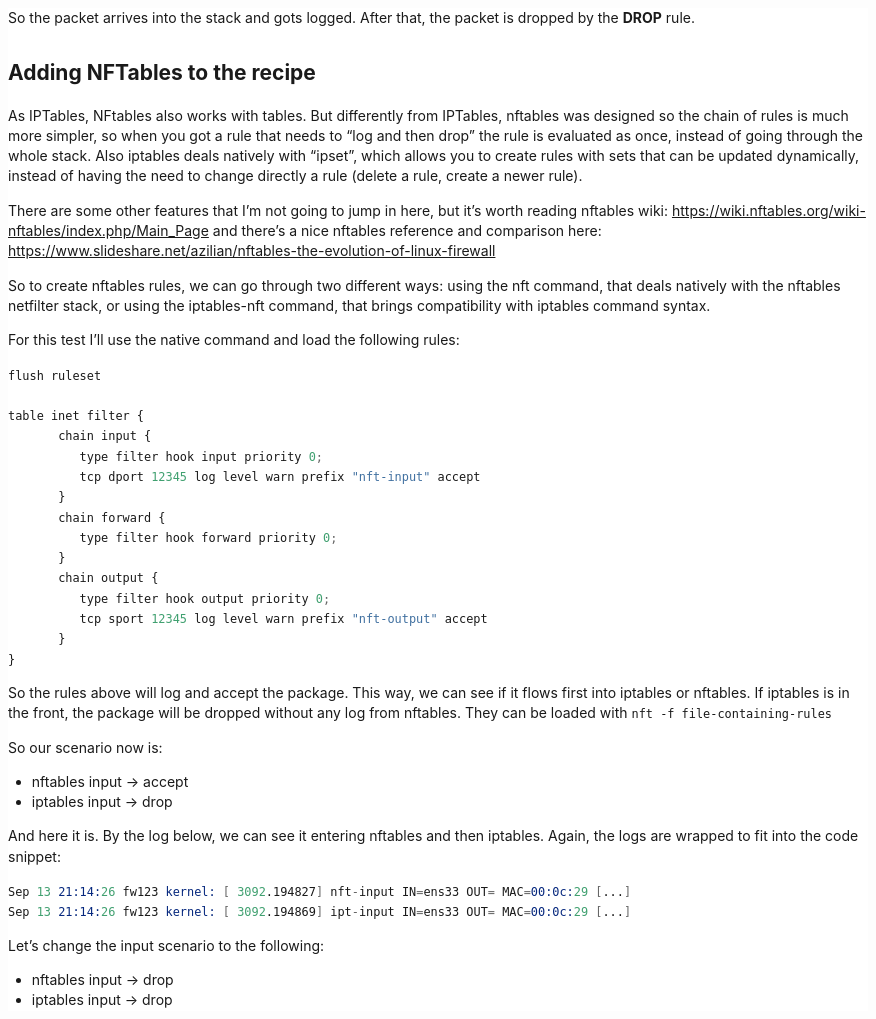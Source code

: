 So the packet arrives into the stack and gots logged. After that, the packet is dropped by the **DROP** rule.


## Adding NFTables to the recipe

As IPTables, NFtables also works with tables. But differently from IPTables, nftables was designed so the chain of rules is much more simpler, so when you got a rule that needs to “log and then drop” the rule is evaluated as once, instead of going through the whole stack. Also iptables deals natively with “ipset”, which allows you to create rules with sets that can be updated dynamically, instead of having the need to change directly a rule (delete a rule, create a newer rule).

There are some other features that I’m not going to jump in here, but it’s worth reading nftables wiki: https://wiki.nftables.org/wiki-nftables/index.php/Main_Page and there’s a nice nftables reference and comparison here: https://www.slideshare.net/azilian/nftables-the-evolution-of-linux-firewall

So to create nftables rules, we can go through two different ways: using the nft command, that deals natively with the nftables netfilter stack, or using the iptables-nft command, that brings compatibility with iptables command syntax.

For this test I’ll use the native command and load the following rules:


```js
flush ruleset

table inet filter {
       chain input {
          type filter hook input priority 0;  
          tcp dport 12345 log level warn prefix "nft-input" accept
       }
       chain forward {
          type filter hook forward priority 0;
       }
       chain output {
          type filter hook output priority 0;
          tcp sport 12345 log level warn prefix "nft-output" accept
       }
}
```

So the rules above will log and accept the package. This way, we can see if it flows first into iptables or nftables. If iptables is in the front, the package will be dropped without any log from nftables. They can be loaded with ``nft -f file-containing-rules``

So our scenario now is:
* nftables input -> accept
* iptables input -> drop

And here it is. By the log below, we can see it entering nftables and then iptables. Again, the logs are wrapped to fit into the code snippet:

```s
Sep 13 21:14:26 fw123 kernel: [ 3092.194827] nft-input IN=ens33 OUT= MAC=00:0c:29 [...]
Sep 13 21:14:26 fw123 kernel: [ 3092.194869] ipt-input IN=ens33 OUT= MAC=00:0c:29 [...]
```
Let’s change the input scenario to the following:
* nftables input -> drop
* iptables input -> drop
